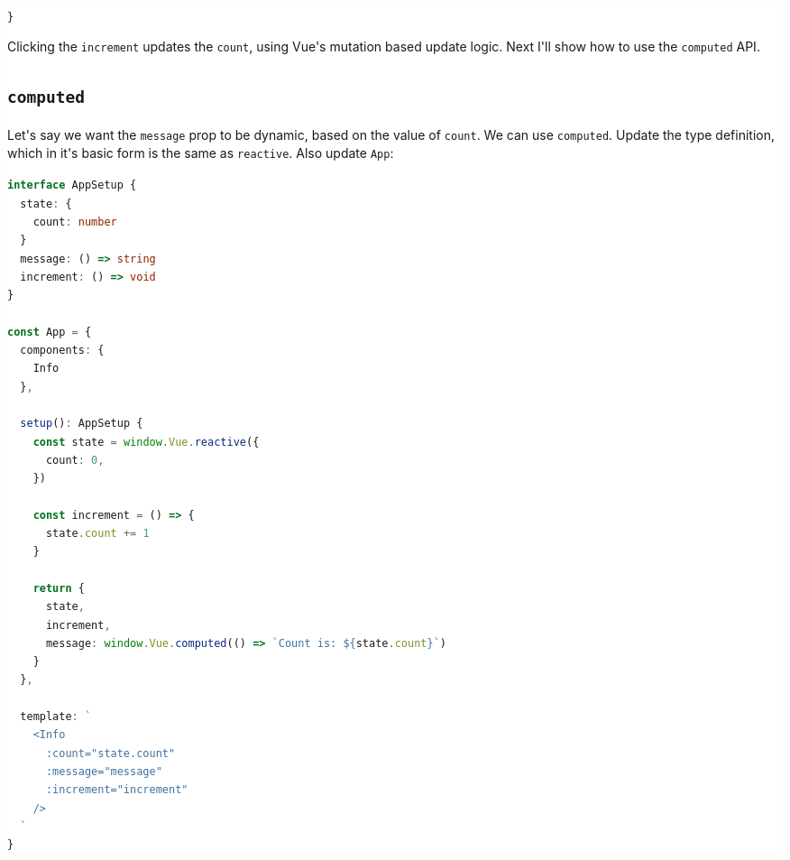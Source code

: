 ```ts
}
```

Clicking the `increment` updates the `count`, using Vue's mutation based update logic. Next I'll show how to use the `computed` API.

## `computed`

Let's say we want the `message` prop to be dynamic, based on the value of `count`. We can use `computed`. Update the type definition, which in it's basic form is the same as `reactive`. Also update `App`:

```ts
interface AppSetup {
  state: {
    count: number
  }
  message: () => string
  increment: () => void
}

const App = {
  components: {
    Info
  },

  setup(): AppSetup {
    const state = window.Vue.reactive({ 
      count: 0,
    })

    const increment = () => {
      state.count += 1
    }

    return {
      state,
      increment,
      message: window.Vue.computed(() => `Count is: ${state.count}`)
    }
  },

  template: `
    <Info 
      :count="state.count"
      :message="message"
      :increment="increment"
    />
  `
}
```
